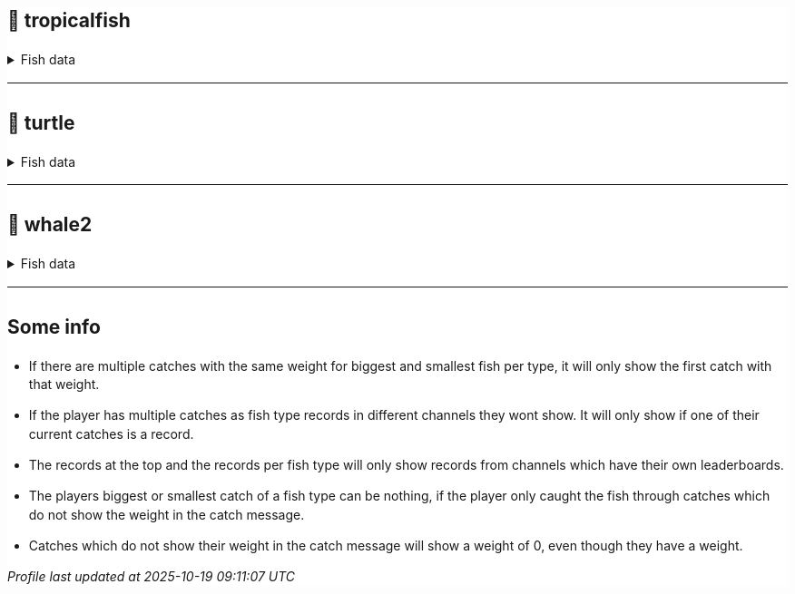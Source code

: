 ## 🐠 tropicalfish

<details><summary>Fish data</summary></details>

---------------

## 🐢 turtle

<details><summary>Fish data</summary></details>

---------------

## 🐋 whale2

<details><summary>Fish data</summary></details>

---------------
## Some info

*  If there are multiple catches with the same weight for biggest and smallest fish per type, it will only show the first catch with that weight.

*  If the player has multiple catches as fish type records in different channels they wont show. It will only show if one of their current catches is a record.

*  The records at the top and the records per fish type will only show records from channels which have their own leaderboards.

*  The players biggest or smallest catch of a fish type can be nothing, if the player only caught the fish through catches which do not show the weight in the catch message.

*  Catches which do not show their weight in the catch message will show a weight of 0, even though they have a weight.

_Profile last updated at 2025-10-19 09:11:07 UTC_
